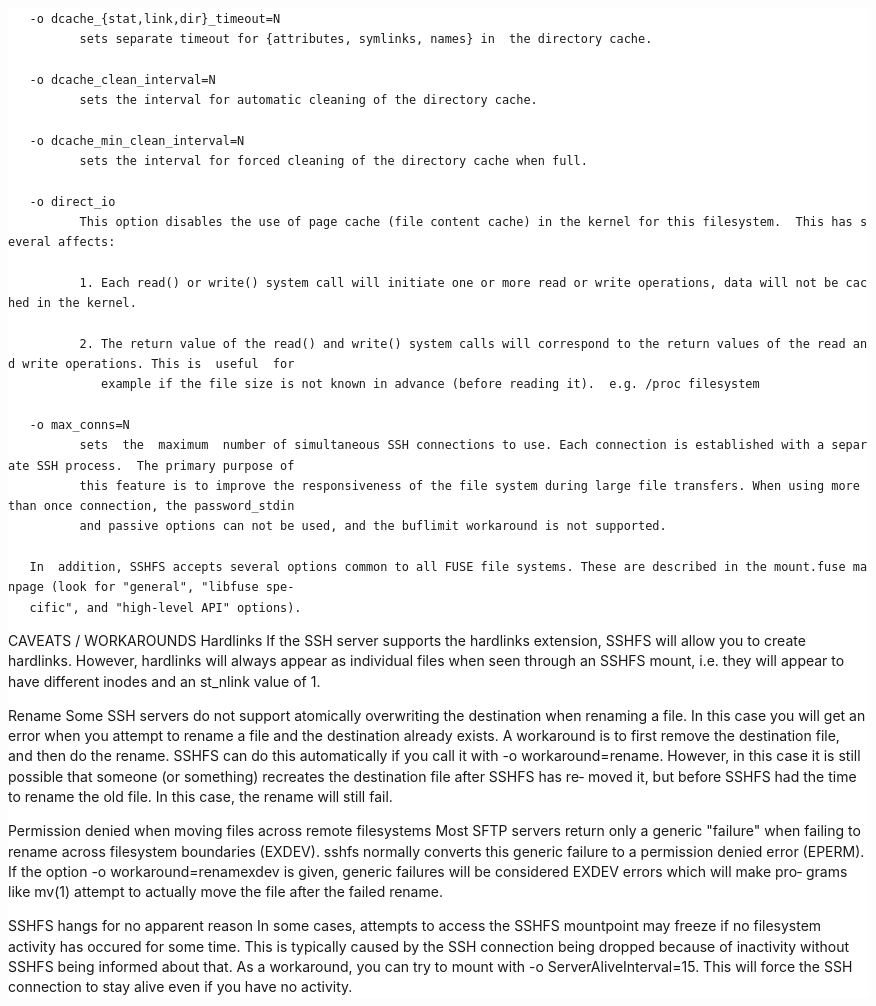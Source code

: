        -o dcache_{stat,link,dir}_timeout=N
              sets separate timeout for {attributes, symlinks, names} in  the directory cache.

       -o dcache_clean_interval=N
              sets the interval for automatic cleaning of the directory cache.

       -o dcache_min_clean_interval=N
              sets the interval for forced cleaning of the directory cache when full.

       -o direct_io
              This option disables the use of page cache (file content cache) in the kernel for this filesystem.  This has several affects:

              1. Each read() or write() system call will initiate one or more read or write operations, data will not be cached in the kernel.

              2. The return value of the read() and write() system calls will correspond to the return values of the read and write operations. This is  useful  for
                 example if the file size is not known in advance (before reading it).  e.g. /proc filesystem

       -o max_conns=N
              sets  the  maximum  number of simultaneous SSH connections to use. Each connection is established with a separate SSH process.  The primary purpose of
              this feature is to improve the responsiveness of the file system during large file transfers. When using more than once connection, the password_stdin
              and passive options can not be used, and the buflimit workaround is not supported.

       In  addition, SSHFS accepts several options common to all FUSE file systems. These are described in the mount.fuse manpage (look for "general", "libfuse spe‐
       cific", and "high-level API" options).

CAVEATS / WORKAROUNDS
   Hardlinks
       If the SSH server supports the hardlinks extension, SSHFS will allow you to create hardlinks. However, hardlinks will always appear as individual files  when
       seen through an SSHFS mount, i.e. they will appear to have different inodes and an st_nlink value of 1.

   Rename
       Some  SSH servers do not support atomically overwriting the destination when renaming a file. In this case you will get an error when you attempt to rename a
       file and the destination already exists. A workaround is to first remove the destination file, and then do the rename. SSHFS can do this automatically if you
       call  it with -o workaround=rename. However, in this case it is still possible that someone (or something) recreates the destination file after SSHFS has re‐
       moved it, but before SSHFS had the time to rename the old file. In this case, the rename will still fail.

   Permission denied when moving files across remote filesystems
       Most SFTP servers return only a generic "failure" when failing to rename across filesystem boundaries (EXDEV).  sshfs normally converts this generic  failure
       to a permission denied error (EPERM).  If the option -o workaround=renamexdev is given, generic failures will be considered EXDEV errors which will make pro‐
       grams like mv(1) attempt to actually move the file after the failed rename.

   SSHFS hangs for no apparent reason
       In some cases, attempts to access the SSHFS mountpoint may freeze if no filesystem activity has occured for some time. This is typically caused  by  the  SSH
       connection being dropped because of inactivity without SSHFS being informed about that. As a workaround, you can try to mount with -o ServerAliveInterval=15.
       This will force the SSH connection to stay alive even if you have no activity.
